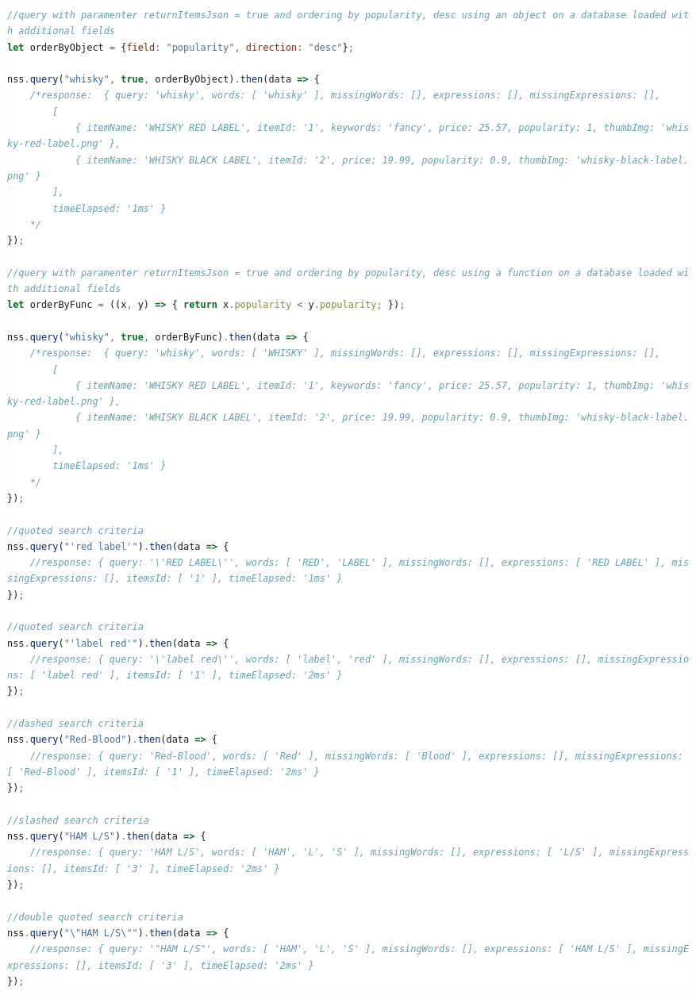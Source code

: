 ```javascript
//query with paramenter returnItemsJson = true and ordering by popularity, desc using an object on a database loaded with additional fields
let orderByObject = {field: "popularity", direction: "desc"};

nss.query("whisky", true, orderByObject).then(data => {
	/*response:  { query: 'whisky', words: [ 'whisky' ], missingWords: [], expressions: [], missingExpressions: [], 
		[ 
			{ itemName: 'WHISKY RED LABEL', itemId: '1', keywords: 'fancy', price: 25.57, popularity: 1, thumbImg: 'whisky-red-label.png' },
			{ itemName: 'WHISKY BLACK LABEL', itemId: '2', price: 19.99, popularity: 0.9, thumbImg: 'whisky-black-label.png' } 
		], 
		timeElapsed: '1ms' }
	*/
});

//query with paramenter returnItemsJson = true and ordering by popularity, desc using a function on a database loaded with additional fields
let orderByFunc = ((x, y) => { return x.popularity < y.popularity; });

nss.query("whisky", true, orderByFunc).then(data => {
	/*response:  { query: 'whisky', words: [ 'WHISKY' ], missingWords: [], expressions: [], missingExpressions: [], 
		[ 
			{ itemName: 'WHISKY RED LABEL', itemId: '1', keywords: 'fancy', price: 25.57, popularity: 1, thumbImg: 'whisky-red-label.png' },
			{ itemName: 'WHISKY BLACK LABEL', itemId: '2', price: 19.99, popularity: 0.9, thumbImg: 'whisky-black-label.png' } 
		], 
		timeElapsed: '1ms' }
	*/
});

//quoted search criteria
nss.query("'red label'").then(data => {
	//response: { query: '\'RED LABEL\'', words: [ 'RED', 'LABEL' ], missingWords: [], expressions: [ 'RED LABEL' ], missingExpressions: [], itemsId: [ '1' ], timeElapsed: '1ms' }
});

//quoted search criteria
nss.query("'label red'").then(data => {
	//response: { query: '\'label red\'', words: [ 'label', 'red' ], missingWords: [], expressions: [], missingExpressions: [ 'label red' ], itemsId: [ '1' ], timeElapsed: '2ms' }
});

//dashed search criteria
nss.query("Red-Blood").then(data => {
	//response: { query: 'Red-Blood', words: [ 'Red' ], missingWords: [ 'Blood' ], expressions: [], missingExpressions: [ 'Red-Blood' ], itemsId: [ '1' ], timeElapsed: '2ms' }
});

//slashed search criteria
nss.query("HAM L/S").then(data => {
	//response: { query: 'HAM L/S', words: [ 'HAM', 'L', 'S' ], missingWords: [], expressions: [ 'L/S' ], missingExpressions: [], itemsId: [ '3' ], timeElapsed: '2ms' }
});

//double quoted search criteria
nss.query("\"HAM L/S\"").then(data => {
	//response: { query: '"HAM L/S"', words: [ 'HAM', 'L', 'S' ], missingWords: [], expressions: [ 'HAM L/S' ], missingExpressions: [], itemsId: [ '3' ], timeElapsed: '2ms' }
});
```